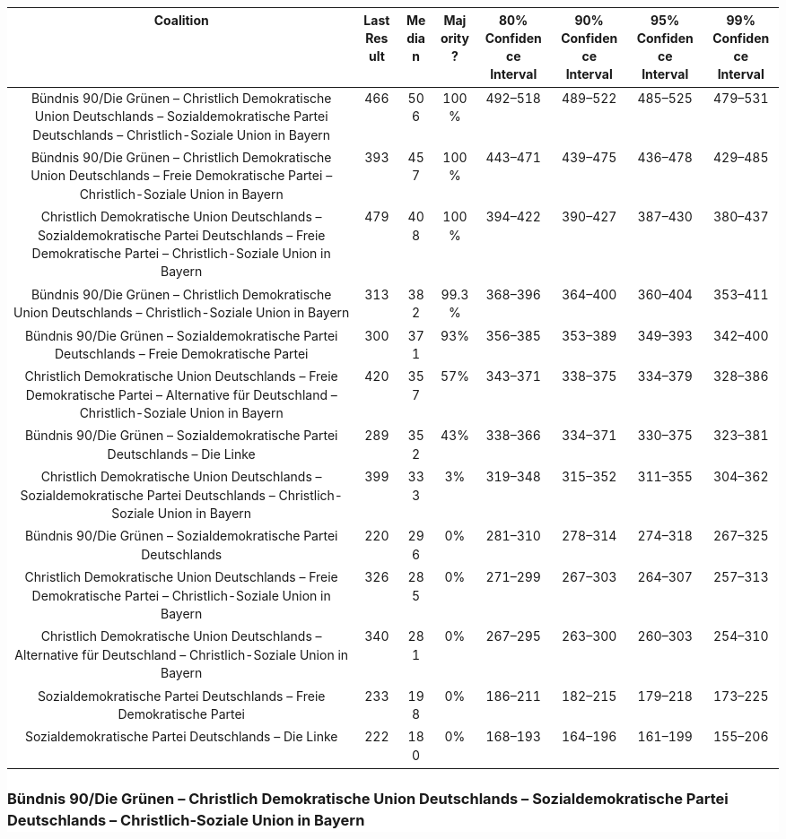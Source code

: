 | Coalition | Last Result | Median | Majority? | 80% Confidence Interval | 90% Confidence Interval | 95% Confidence Interval | 99% Confidence Interval |
|:---------:|:-----------:|:------:|:---------:|:-----------------------:|:-----------------------:|:-----------------------:|:-----------------------:|
| Bündnis 90/Die Grünen – Christlich Demokratische Union Deutschlands – Sozialdemokratische Partei Deutschlands – Christlich-Soziale Union in Bayern | 466 | 506 | 100% | 492–518 | 489–522 | 485–525 | 479–531 |
| Bündnis 90/Die Grünen – Christlich Demokratische Union Deutschlands – Freie Demokratische Partei – Christlich-Soziale Union in Bayern | 393 | 457 | 100% | 443–471 | 439–475 | 436–478 | 429–485 |
| Christlich Demokratische Union Deutschlands – Sozialdemokratische Partei Deutschlands – Freie Demokratische Partei – Christlich-Soziale Union in Bayern | 479 | 408 | 100% | 394–422 | 390–427 | 387–430 | 380–437 |
| Bündnis 90/Die Grünen – Christlich Demokratische Union Deutschlands – Christlich-Soziale Union in Bayern | 313 | 382 | 99.3% | 368–396 | 364–400 | 360–404 | 353–411 |
| Bündnis 90/Die Grünen – Sozialdemokratische Partei Deutschlands – Freie Demokratische Partei | 300 | 371 | 93% | 356–385 | 353–389 | 349–393 | 342–400 |
| Christlich Demokratische Union Deutschlands – Freie Demokratische Partei – Alternative für Deutschland – Christlich-Soziale Union in Bayern | 420 | 357 | 57% | 343–371 | 338–375 | 334–379 | 328–386 |
| Bündnis 90/Die Grünen – Sozialdemokratische Partei Deutschlands – Die Linke | 289 | 352 | 43% | 338–366 | 334–371 | 330–375 | 323–381 |
| Christlich Demokratische Union Deutschlands – Sozialdemokratische Partei Deutschlands – Christlich-Soziale Union in Bayern | 399 | 333 | 3% | 319–348 | 315–352 | 311–355 | 304–362 |
| Bündnis 90/Die Grünen – Sozialdemokratische Partei Deutschlands | 220 | 296 | 0% | 281–310 | 278–314 | 274–318 | 267–325 |
| Christlich Demokratische Union Deutschlands – Freie Demokratische Partei – Christlich-Soziale Union in Bayern | 326 | 285 | 0% | 271–299 | 267–303 | 264–307 | 257–313 |
| Christlich Demokratische Union Deutschlands – Alternative für Deutschland – Christlich-Soziale Union in Bayern | 340 | 281 | 0% | 267–295 | 263–300 | 260–303 | 254–310 |
| Sozialdemokratische Partei Deutschlands – Freie Demokratische Partei | 233 | 198 | 0% | 186–211 | 182–215 | 179–218 | 173–225 |
| Sozialdemokratische Partei Deutschlands – Die Linke | 222 | 180 | 0% | 168–193 | 164–196 | 161–199 | 155–206 |

### Bündnis 90/Die Grünen – Christlich Demokratische Union Deutschlands – Sozialdemokratische Partei Deutschlands – Christlich-Soziale Union in Bayern

